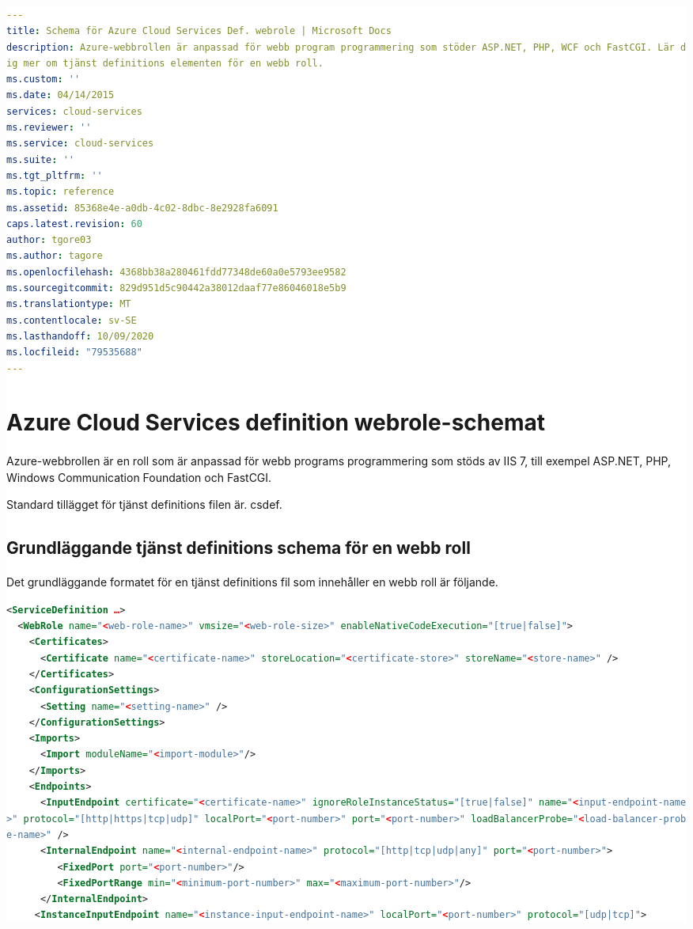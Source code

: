 ```yaml
---
title: Schema för Azure Cloud Services Def. webrole | Microsoft Docs
description: Azure-webbrollen är anpassad för webb program programmering som stöder ASP.NET, PHP, WCF och FastCGI. Lär dig mer om tjänst definitions elementen för en webb roll.
ms.custom: ''
ms.date: 04/14/2015
services: cloud-services
ms.reviewer: ''
ms.service: cloud-services
ms.suite: ''
ms.tgt_pltfrm: ''
ms.topic: reference
ms.assetid: 85368e4e-a0db-4c02-8dbc-8e2928fa6091
caps.latest.revision: 60
author: tgore03
ms.author: tagore
ms.openlocfilehash: 4368bb38a280461fdd77348de60a0e5793ee9582
ms.sourcegitcommit: 829d951d5c90442a38012daaf77e86046018e5b9
ms.translationtype: MT
ms.contentlocale: sv-SE
ms.lasthandoff: 10/09/2020
ms.locfileid: "79535688"
---
```

# <a name="azure-cloud-services-definition-webrole-schema"></a>Azure Cloud Services definition webrole-schemat
Azure-webbrollen är en roll som är anpassad för webb programs programmering som stöds av IIS 7, till exempel ASP.NET, PHP, Windows Communication Foundation och FastCGI.

Standard tillägget för tjänst definitions filen är. csdef.

## <a name="basic-service-definition-schema-for-a-web-role"></a>Grundläggande tjänst definitions schema för en webb roll  
Det grundläggande formatet för en tjänst definitions fil som innehåller en webb roll är följande.

```xml
<ServiceDefinition …>  
  <WebRole name="<web-role-name>" vmsize="<web-role-size>" enableNativeCodeExecution="[true|false]">  
    <Certificates>  
      <Certificate name="<certificate-name>" storeLocation="<certificate-store>" storeName="<store-name>" />  
    </Certificates>      
    <ConfigurationSettings>  
      <Setting name="<setting-name>" />  
    </ConfigurationSettings>  
    <Imports>  
      <Import moduleName="<import-module>"/>  
    </Imports>  
    <Endpoints>  
      <InputEndpoint certificate="<certificate-name>" ignoreRoleInstanceStatus="[true|false]" name="<input-endpoint-name>" protocol="[http|https|tcp|udp]" localPort="<port-number>" port="<port-number>" loadBalancerProbe="<load-balancer-probe-name>" />  
      <InternalEndpoint name="<internal-endpoint-name>" protocol="[http|tcp|udp|any]" port="<port-number>">  
         <FixedPort port="<port-number>"/>  
         <FixedPortRange min="<minimum-port-number>" max="<maximum-port-number>"/>  
      </InternalEndpoint>  
     <InstanceInputEndpoint name="<instance-input-endpoint-name>" localPort="<port-number>" protocol="[udp|tcp]">  
```